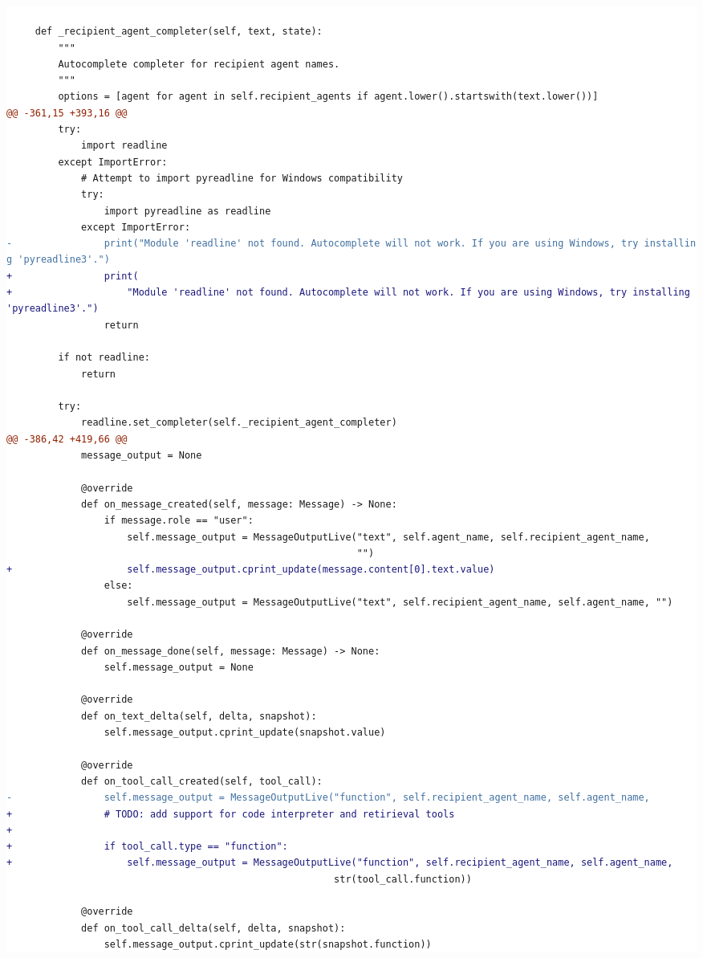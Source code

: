 ```diff
 
     def _recipient_agent_completer(self, text, state):
         """
         Autocomplete completer for recipient agent names.
         """
         options = [agent for agent in self.recipient_agents if agent.lower().startswith(text.lower())]
@@ -361,15 +393,16 @@
         try:
             import readline
         except ImportError:
             # Attempt to import pyreadline for Windows compatibility
             try:
                 import pyreadline as readline
             except ImportError:
-                print("Module 'readline' not found. Autocomplete will not work. If you are using Windows, try installing 'pyreadline3'.")
+                print(
+                    "Module 'readline' not found. Autocomplete will not work. If you are using Windows, try installing 'pyreadline3'.")
                 return
 
         if not readline:
             return
 
         try:
             readline.set_completer(self._recipient_agent_completer)
@@ -386,42 +419,66 @@
             message_output = None
 
             @override
             def on_message_created(self, message: Message) -> None:
                 if message.role == "user":
                     self.message_output = MessageOutputLive("text", self.agent_name, self.recipient_agent_name,
                                                             "")
+                    self.message_output.cprint_update(message.content[0].text.value)
                 else:
                     self.message_output = MessageOutputLive("text", self.recipient_agent_name, self.agent_name, "")
 
             @override
             def on_message_done(self, message: Message) -> None:
                 self.message_output = None
 
             @override
             def on_text_delta(self, delta, snapshot):
                 self.message_output.cprint_update(snapshot.value)
 
             @override
             def on_tool_call_created(self, tool_call):
-                self.message_output = MessageOutputLive("function", self.recipient_agent_name, self.agent_name,
+                # TODO: add support for code interpreter and retirieval tools
+
+                if tool_call.type == "function":
+                    self.message_output = MessageOutputLive("function", self.recipient_agent_name, self.agent_name,
                                                         str(tool_call.function))
 
             @override
             def on_tool_call_delta(self, delta, snapshot):
                 self.message_output.cprint_update(str(snapshot.function))
```